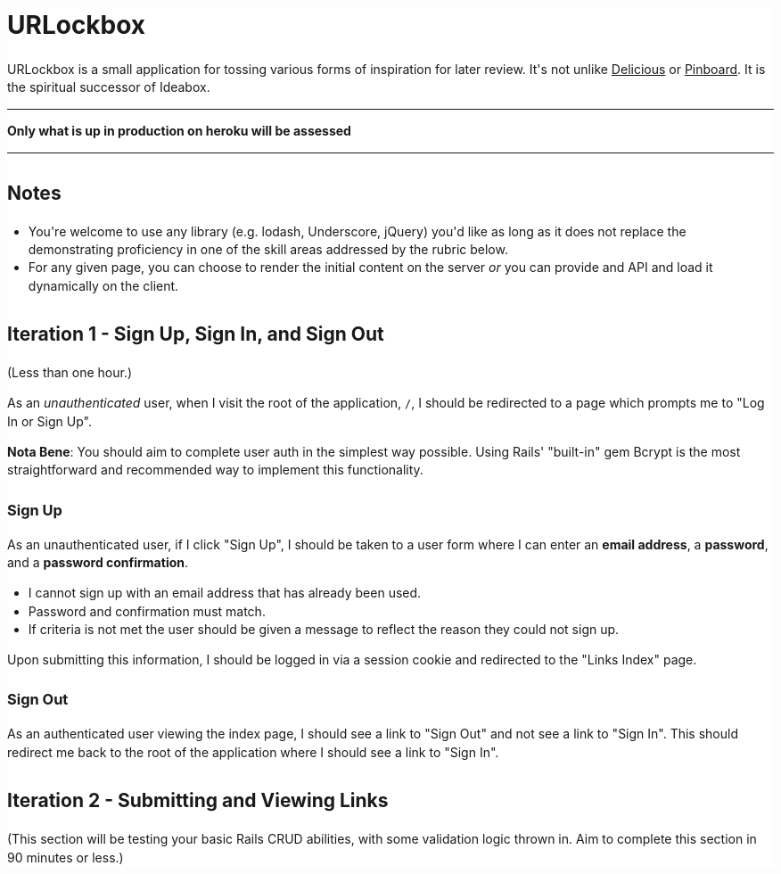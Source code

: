# URLockbox

URLockbox is a small application for tossing various forms of inspiration for later review. It's not unlike [Delicious](https://delicious.com/) or [Pinboard](http://pinboard.com). It is the spiritual successor of Ideabox.

-----

__Only what is up in production on heroku will be assessed__

-----

## Notes

- You're welcome to use any library (e.g. lodash, Underscore, jQuery) you'd like as long as it does not replace the demonstrating proficiency in one of the skill areas addressed by the rubric below.
- For any given page, you can choose to render the initial content on the server _or_ you can provide and API and load it dynamically on the client.

## Iteration 1 - Sign Up, Sign In, and Sign Out

(Less than one hour.)

As an _unauthenticated_ user, when I visit the root of the application, `/`, I should be redirected to a page which prompts me to "Log In or Sign Up".

**Nota Bene**: You should aim to complete user auth in the simplest way possible. Using Rails' "built-in" gem Bcrypt  is the most straightforward and recommended way to implement this functionality.

### Sign Up

As an unauthenticated user, if I click "Sign Up", I should be taken to a user form where I can
enter an **email address**, a **password**, and a **password confirmation**.

- I cannot sign up with an email address that has already been used.
- Password and confirmation must match.
- If criteria is not met the user should be given a message to reflect the reason they could not sign up.

Upon submitting this information, I should be logged in via a session cookie and redirected to the "Links Index" page.

### Sign Out

As an authenticated user viewing the index page, I should see a link to "Sign Out" and not see a link to "Sign In". This should redirect me back to the root of the application where I should see a link to "Sign In".

## Iteration 2 - Submitting and Viewing Links

(This section will be testing your basic Rails CRUD abilities, with some validation logic thrown in. Aim to complete this section in 90 minutes or less.)

